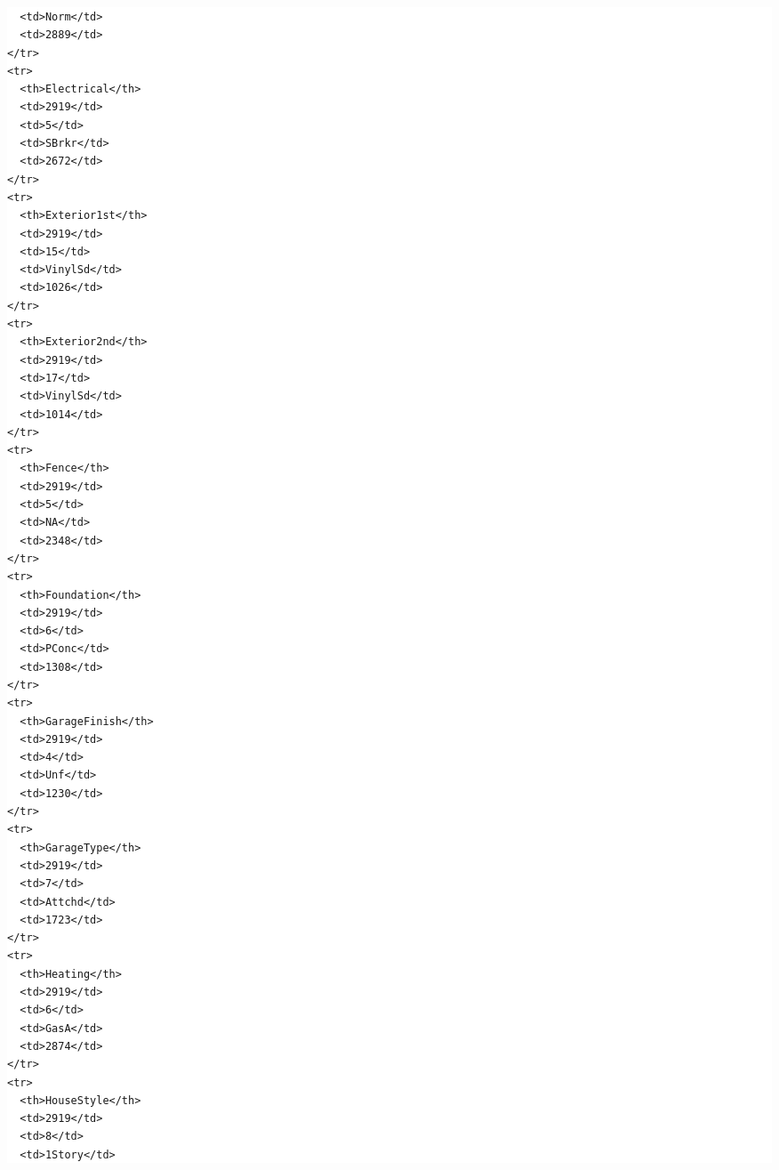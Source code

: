       <td>Norm</td>
      <td>2889</td>
    </tr>
    <tr>
      <th>Electrical</th>
      <td>2919</td>
      <td>5</td>
      <td>SBrkr</td>
      <td>2672</td>
    </tr>
    <tr>
      <th>Exterior1st</th>
      <td>2919</td>
      <td>15</td>
      <td>VinylSd</td>
      <td>1026</td>
    </tr>
    <tr>
      <th>Exterior2nd</th>
      <td>2919</td>
      <td>17</td>
      <td>VinylSd</td>
      <td>1014</td>
    </tr>
    <tr>
      <th>Fence</th>
      <td>2919</td>
      <td>5</td>
      <td>NA</td>
      <td>2348</td>
    </tr>
    <tr>
      <th>Foundation</th>
      <td>2919</td>
      <td>6</td>
      <td>PConc</td>
      <td>1308</td>
    </tr>
    <tr>
      <th>GarageFinish</th>
      <td>2919</td>
      <td>4</td>
      <td>Unf</td>
      <td>1230</td>
    </tr>
    <tr>
      <th>GarageType</th>
      <td>2919</td>
      <td>7</td>
      <td>Attchd</td>
      <td>1723</td>
    </tr>
    <tr>
      <th>Heating</th>
      <td>2919</td>
      <td>6</td>
      <td>GasA</td>
      <td>2874</td>
    </tr>
    <tr>
      <th>HouseStyle</th>
      <td>2919</td>
      <td>8</td>
      <td>1Story</td>